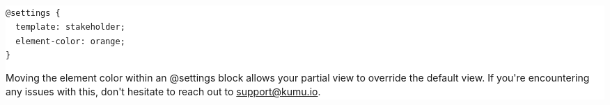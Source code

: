 ```
@settings {
  template: stakeholder;
  element-color: orange;
}
```

Moving the element color within an @settings block allows your partial view to override the default view. 
If you're encountering any issues with this, don't hesitate to reach out to support@kumu.io. 
